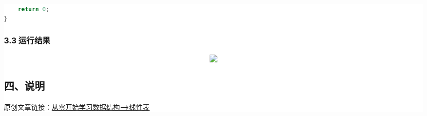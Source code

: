 ```cpp
    return 0;
}
```

### 3.3 运行结果

<div align=center><img src='https://mmbiz.qpic.cn/mmbiz_png/iaumSdLKJXtSrZ7bRBmnD359iaq9HahwMhjuKqj4icVsLE4QYyuAX3as4GnLnh88LBd9sxCGGVib4nMQmdxmAEST0Q/640?wx_fmt=png&tp=webp&wxfrom=5&wx_lazy=1&wx_co=1'></div>

## 四、说明

原创文章链接：[从零开始学习数据结构-->线性表](https://mp.weixin.qq.com/s?__biz=MzU4MjQ3NzEyNA==&mid=2247484885&idx=1&sn=d78a3e343142b312371600886a82e05e&chksm=fdb6f1fecac178e8b586136d169e72d17f3e2e89074c30dc27ac5aebab8b2d8781629f88fc16&token=1136689553&lang=zh_CN#rd)
